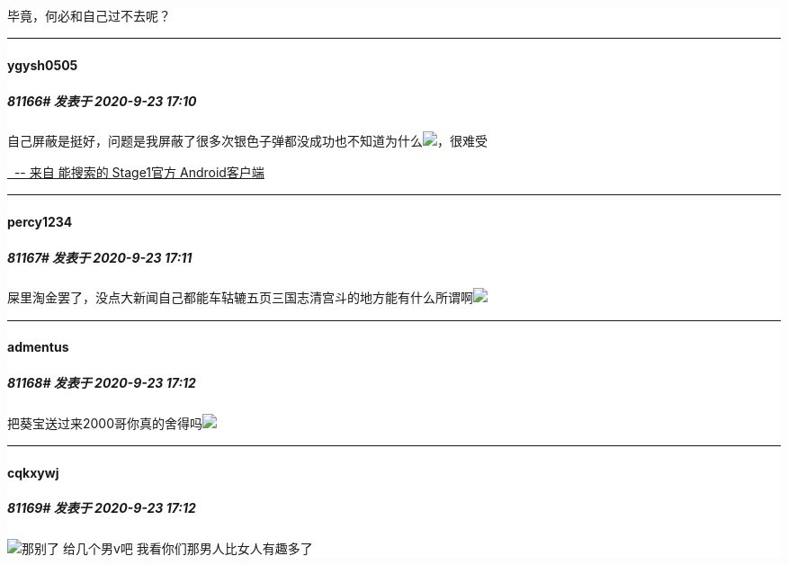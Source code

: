 毕竟，何必和自己过不去呢？







-----

####  ygysh0505  
##### 81166#       发表于 2020-9-23 17:10




自己屏蔽是挺好，问题是我屏蔽了很多次银色子弹都没成功也不知道为什么<img src="https://static.saraba1st.com/image/smiley/face2017/003.png" referrerpolicy="no-referrer">，很难受

[  -- 来自 能搜索的 Stage1官方 Android客户端](https://www.coolapk.com/apk/140634)







-----

####  percy1234  
##### 81167#       发表于 2020-9-23 17:11




屎里淘金罢了，没点大新闻自己都能车轱辘五页三国志清宫斗的地方能有什么所谓啊<img src="https://static.saraba1st.com/image/smiley/face2017/047.png" referrerpolicy="no-referrer">







-----

####  admentus  
##### 81168#       发表于 2020-9-23 17:12




把葵宝送过来2000哥你真的舍得吗<img src="https://static.saraba1st.com/image/smiley/face2017/067.png" referrerpolicy="no-referrer">







-----

####  cqkxywj  
##### 81169#       发表于 2020-9-23 17:12



<img src="https://static.saraba1st.com/image/smiley/face2017/067.png" referrerpolicy="no-referrer">那别了 给几个男v吧 我看你们那男人比女人有趣多了
